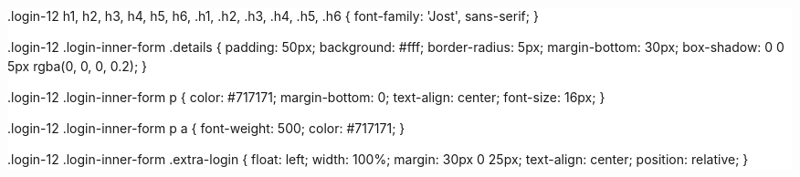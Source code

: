 .login-12 h1, h2, h3, h4, h5, h6, .h1, .h2, .h3, .h4, .h5, .h6 {
    font-family: 'Jost', sans-serif;
}


.login-12 .login-inner-form .details {
    padding: 50px;
    background: #fff;
    border-radius: 5px;
    margin-bottom: 30px;
    box-shadow: 0 0 5px rgba(0, 0, 0, 0.2);
}

.login-12 .login-inner-form p {
    color: #717171;
    margin-bottom: 0;
    text-align: center;
    font-size: 16px;
}

.login-12 .login-inner-form p a {
    font-weight: 500;
    color: #717171;
}

.login-12 .login-inner-form .extra-login {
    float: left;
    width: 100%;
    margin: 30px 0 25px;
    text-align: center;
    position: relative;
}

